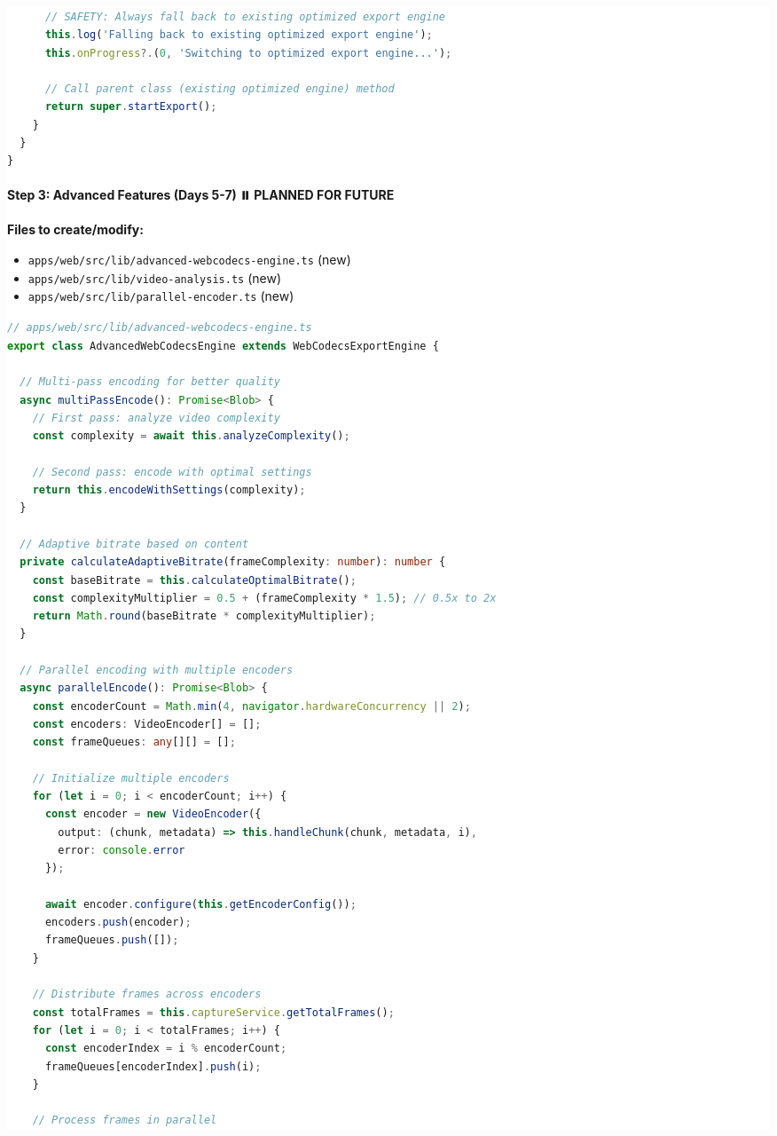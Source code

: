 ```typescript
      // SAFETY: Always fall back to existing optimized export engine
      this.log('Falling back to existing optimized export engine');
      this.onProgress?.(0, 'Switching to optimized export engine...');
      
      // Call parent class (existing optimized engine) method
      return super.startExport();
    }
  }
}
```

#### Step 3: Advanced Features (Days 5-7) ⏸️ **PLANNED FOR FUTURE**
**Files to create/modify:**
- `apps/web/src/lib/advanced-webcodecs-engine.ts` (new)
- `apps/web/src/lib/video-analysis.ts` (new)
- `apps/web/src/lib/parallel-encoder.ts` (new)

```typescript
// apps/web/src/lib/advanced-webcodecs-engine.ts
export class AdvancedWebCodecsEngine extends WebCodecsExportEngine {
  
  // Multi-pass encoding for better quality
  async multiPassEncode(): Promise<Blob> {
    // First pass: analyze video complexity
    const complexity = await this.analyzeComplexity();
    
    // Second pass: encode with optimal settings
    return this.encodeWithSettings(complexity);
  }

  // Adaptive bitrate based on content
  private calculateAdaptiveBitrate(frameComplexity: number): number {
    const baseBitrate = this.calculateOptimalBitrate();
    const complexityMultiplier = 0.5 + (frameComplexity * 1.5); // 0.5x to 2x
    return Math.round(baseBitrate * complexityMultiplier);
  }

  // Parallel encoding with multiple encoders
  async parallelEncode(): Promise<Blob> {
    const encoderCount = Math.min(4, navigator.hardwareConcurrency || 2);
    const encoders: VideoEncoder[] = [];
    const frameQueues: any[][] = [];

    // Initialize multiple encoders
    for (let i = 0; i < encoderCount; i++) {
      const encoder = new VideoEncoder({
        output: (chunk, metadata) => this.handleChunk(chunk, metadata, i),
        error: console.error
      });
      
      await encoder.configure(this.getEncoderConfig());
      encoders.push(encoder);
      frameQueues.push([]);
    }

    // Distribute frames across encoders
    const totalFrames = this.captureService.getTotalFrames();
    for (let i = 0; i < totalFrames; i++) {
      const encoderIndex = i % encoderCount;
      frameQueues[encoderIndex].push(i);
    }

    // Process frames in parallel
```